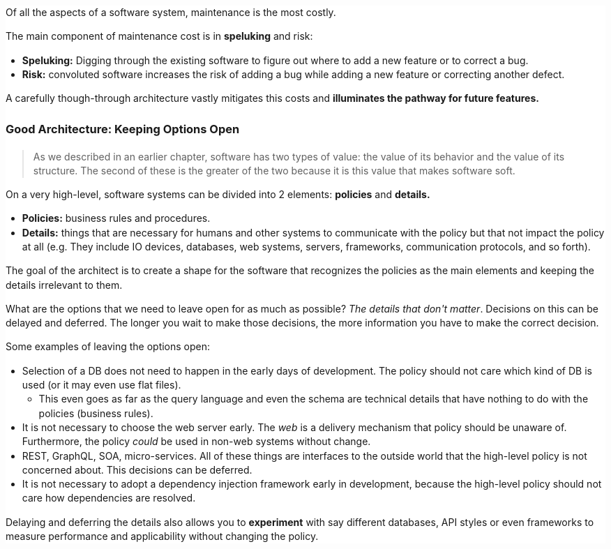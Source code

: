 Of all the aspects of a software system, maintenance is the most costly.

The main component of maintenance cost is in **speluking** and risk:
- **Speluking:** Digging through the existing software to figure out
  where to add a new feature or to correct a bug.
- **Risk:** convoluted software increases the risk of adding a bug while
  adding a new feature or correcting another defect.

A carefully though-through architecture vastly mitigates this costs and
**illuminates the pathway for future features.**

### Good Architecture: Keeping Options Open

> As we described in an earlier chapter, software has two types of
> value: the value of its behavior and the value of its structure. The
> second of these is the greater of the two because it is this value
> that makes software soft.

On a very high-level, software systems can be divided into 2 elements:
**policies** and **details.**
- **Policies:** business rules and procedures.
- **Details:** things that are necessary for humans and other systems to
  communicate with the policy but that not impact the policy at all
  (e.g. They include IO devices, databases, web systems, servers,
  frameworks, communication protocols, and so forth).

The goal of the architect is to create a shape for the software that
recognizes the policies as the main elements and keeping the details
irrelevant to them.

What are the options that we need to leave open for as much as possible?
*The details that don't matter*. Decisions on this can be delayed and
deferred. The longer you wait to make those decisions, the more
information you have to make the correct decision.

Some examples of leaving the options open:
- Selection of a DB does not need to happen in the early days of
  development. The policy should not care which kind of DB is used (or
  it may even use flat files).
  - This even goes as far as the query language and even the schema are
    technical details that have nothing to do with the policies
    (business rules).
- It is not necessary to choose the web server early. The *web* is a
  delivery mechanism that policy should be unaware of. Furthermore, the
  policy *could* be used in non-web systems without change.
- REST, GraphQL, SOA, micro-services. All of these things are interfaces
  to the outside world that the high-level policy is not concerned
  about. This decisions can be deferred.
- It is not necessary to adopt a dependency injection framework early in
  development, because the high-level policy should not care how
  dependencies are resolved.

Delaying and deferring the details also allows you to **experiment**
with say different databases, API styles or even frameworks to measure
performance and applicability without changing the policy.
